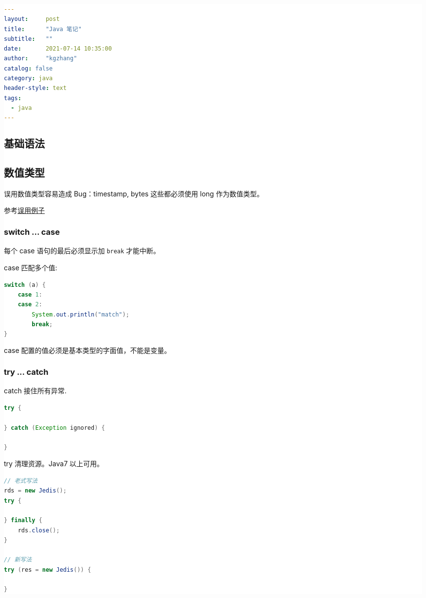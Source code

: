 ```yaml
---
layout:     post
title:      "Java 笔记"
subtitle:   ""
date:       2021-07-14 10:35:00
author:     "kgzhang"
catalog: false
category: java
header-style: text
tags:
  - java
---
```


## 基础语法

## 数值类型
误用数值类型容易造成 Bug：timestamp, bytes 这些都必须使用 long 作为数值类型。

参考[误用例子](https://github.com/kougazhang/filex-v3-final/issues/149)

### switch ... case

每个 case 语句的最后必须显示加 `break` 才能中断。

case 匹配多个值:
```java 
switch (a) {
    case 1:
    case 2:
        System.out.println("match");
        break;
}
```

case 配置的值必须是基本类型的字面值，不能是变量。

### try ... catch

catch 接住所有异常.
```java
try {

} catch (Exception ignored) {

}
```

try 清理资源。Java7 以上可用。
```java 
// 老式写法
rds = new Jedis();
try {

} finally {
    rds.close();
}

// 新写法
try (res = new Jedis()) {

}
```
